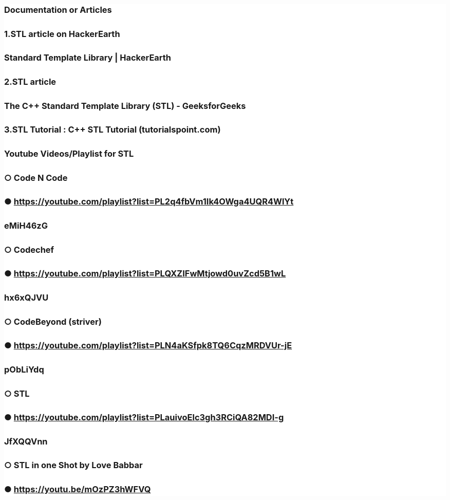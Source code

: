 ### Documentation or Articles

### 1.STL article on HackerEarth

### Standard Template Library | HackerEarth

### 2.STL article

### The C++ Standard Template Library (STL) - GeeksforGeeks

### 3.STL Tutorial : C++ STL Tutorial (tutorialspoint.com)

### Youtube Videos/Playlist for STL

### ○ Code N Code

### ● https://youtube.com/playlist?list=PL2q4fbVm1Ik4OWga4UQR4WlYt

### eMiH46zG

### ○ Codechef

### ● https://youtube.com/playlist?list=PLQXZIFwMtjowd0uvZcd5B1wL

### hx6xQJVU

### ○ CodeBeyond (striver)

### ● https://youtube.com/playlist?list=PLN4aKSfpk8TQ6CqzMRDVUr-jE

### pObLiYdq

### ○ STL

### ● https://youtube.com/playlist?list=PLauivoElc3gh3RCiQA82MDI-g

### JfXQQVnn

### ○ STL in one Shot by Love Babbar

### ● https://youtu.be/mOzPZ3hWFVQ
